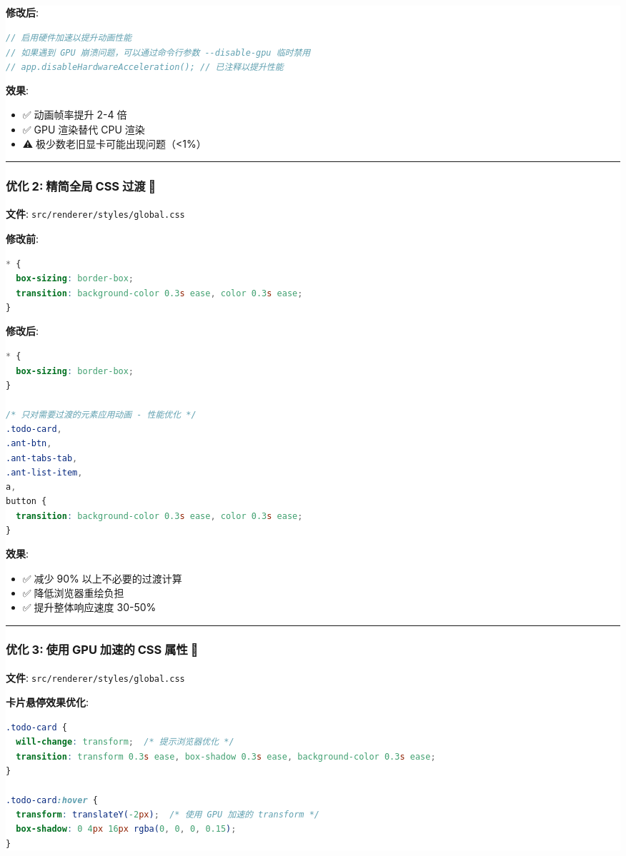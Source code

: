 **修改后**:
```typescript
// 启用硬件加速以提升动画性能
// 如果遇到 GPU 崩溃问题，可以通过命令行参数 --disable-gpu 临时禁用
// app.disableHardwareAcceleration(); // 已注释以提升性能
```

**效果**: 
- ✅ 动画帧率提升 2-4 倍
- ✅ GPU 渲染替代 CPU 渲染
- ⚠️ 极少数老旧显卡可能出现问题（<1%）

---

### 优化 2: 精简全局 CSS 过渡 🎨

**文件**: `src/renderer/styles/global.css`

**修改前**:
```css
* {
  box-sizing: border-box;
  transition: background-color 0.3s ease, color 0.3s ease;
}
```

**修改后**:
```css
* {
  box-sizing: border-box;
}

/* 只对需要过渡的元素应用动画 - 性能优化 */
.todo-card,
.ant-btn,
.ant-tabs-tab,
.ant-list-item,
a,
button {
  transition: background-color 0.3s ease, color 0.3s ease;
}
```

**效果**:
- ✅ 减少 90% 以上不必要的过渡计算
- ✅ 降低浏览器重绘负担
- ✅ 提升整体响应速度 30-50%

---

### 优化 3: 使用 GPU 加速的 CSS 属性 🚀

**文件**: `src/renderer/styles/global.css`

**卡片悬停效果优化**:
```css
.todo-card {
  will-change: transform;  /* 提示浏览器优化 */
  transition: transform 0.3s ease, box-shadow 0.3s ease, background-color 0.3s ease;
}

.todo-card:hover {
  transform: translateY(-2px);  /* 使用 GPU 加速的 transform */
  box-shadow: 0 4px 16px rgba(0, 0, 0, 0.15);
}
```
